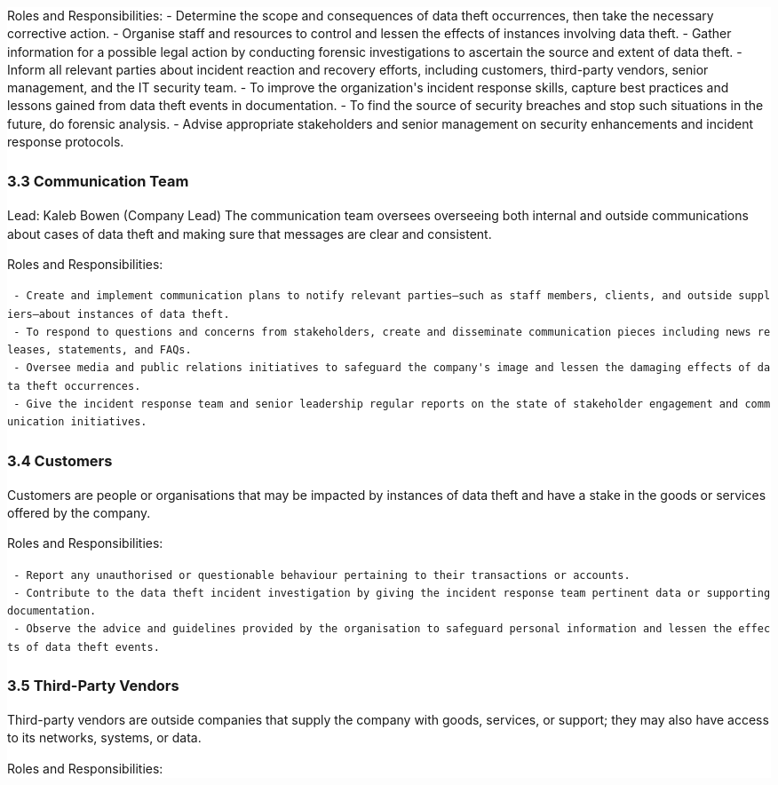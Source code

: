 Roles and Responsibilities:
     - Determine the scope and consequences of data theft occurrences, then take the necessary corrective action.
     - Organise staff and resources to control and lessen the effects of instances involving data theft.
     - Gather information for a possible legal action by conducting forensic investigations to ascertain the source and extent of data theft.
     - Inform all relevant parties about incident reaction and recovery efforts, including customers, third-party vendors, senior management, and the IT security team.
     - To improve the organization's incident response skills, capture best practices and lessons gained from data theft events in documentation.
     - To find the source of security breaches and stop such situations in the future, do forensic analysis.
     - Advise appropriate stakeholders and senior management on security enhancements and incident response protocols.


### 3.3 Communication Team

Lead: Kaleb Bowen (Company Lead)
The communication team oversees overseeing both internal and outside communications about cases of data theft and making sure that messages are clear and consistent. 

 Roles and Responsibilities:

     - Create and implement communication plans to notify relevant parties—such as staff members, clients, and outside suppliers—about instances of data theft.
     - To respond to questions and concerns from stakeholders, create and disseminate communication pieces including news releases, statements, and FAQs.
     - Oversee media and public relations initiatives to safeguard the company's image and lessen the damaging effects of data theft occurrences.
     - Give the incident response team and senior leadership regular reports on the state of stakeholder engagement and communication initiatives.



### 3.4 Customers

Customers are people or organisations that may be impacted by instances of data theft and have a stake in the goods or services offered by the company. 

 Roles and Responsibilities:

     - Report any unauthorised or questionable behaviour pertaining to their transactions or accounts.
     - Contribute to the data theft incident investigation by giving the incident response team pertinent data or supporting documentation.
     - Observe the advice and guidelines provided by the organisation to safeguard personal information and lessen the effects of data theft events.


### 3.5 Third-Party Vendors

Third-party vendors are outside companies that supply the company with goods, services, or support; they may also have access to its networks, systems, or data. 

 Roles and Responsibilities:
